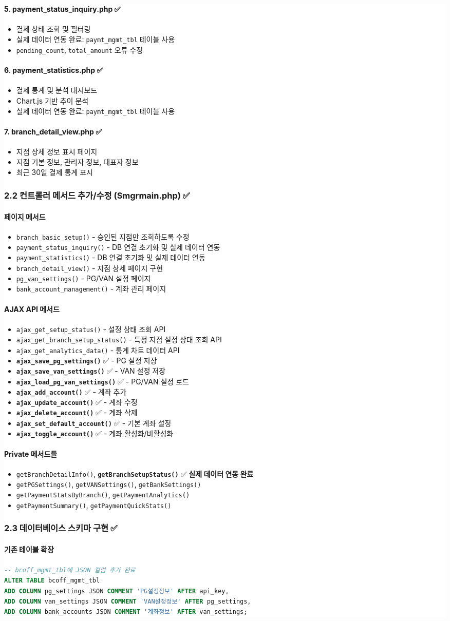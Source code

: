 #### 5. **payment_status_inquiry.php** ✅
- 결제 상태 조회 및 필터링
- 실제 데이터 연동 완료: `paymt_mgmt_tbl` 테이블 사용
- `pending_count`, `total_amount` 오류 수정

#### 6. **payment_statistics.php** ✅
- 결제 통계 및 분석 대시보드
- Chart.js 기반 추이 분석
- 실제 데이터 연동 완료: `paymt_mgmt_tbl` 테이블 사용

#### 7. **branch_detail_view.php** ✅
- 지점 상세 정보 표시 페이지
- 지점 기본 정보, 관리자 정보, 대표자 정보
- 최근 30일 결제 통계 표시

### 2.2 컨트롤러 메서드 추가/수정 (Smgrmain.php) ✅

#### 페이지 메서드
- `branch_basic_setup()` - 승인된 지점만 조회하도록 수정
- `payment_status_inquiry()` - DB 연결 초기화 및 실제 데이터 연동
- `payment_statistics()` - DB 연결 초기화 및 실제 데이터 연동
- `branch_detail_view()` - 지점 상세 페이지 구현
- `pg_van_settings()` - PG/VAN 설정 페이지
- `bank_account_management()` - 계좌 관리 페이지

#### AJAX API 메서드
- `ajax_get_setup_status()` - 설정 상태 조회 API
- `ajax_get_branch_setup_status()` - 특정 지점 설정 상태 조회 API
- `ajax_get_analytics_data()` - 통계 차트 데이터 API
- **`ajax_save_pg_settings()`** ✅ - PG 설정 저장
- **`ajax_save_van_settings()`** ✅ - VAN 설정 저장
- **`ajax_load_pg_van_settings()`** ✅ - PG/VAN 설정 로드
- **`ajax_add_account()`** ✅ - 계좌 추가
- **`ajax_update_account()`** ✅ - 계좌 수정
- **`ajax_delete_account()`** ✅ - 계좌 삭제
- **`ajax_set_default_account()`** ✅ - 기본 계좌 설정
- **`ajax_toggle_account()`** ✅ - 계좌 활성화/비활성화

#### Private 메서드들
- `getBranchDetailInfo()`, **`getBranchSetupStatus()`** ✅ **실제 데이터 연동 완료**
- `getPGSettings()`, `getVANSettings()`, `getBankSettings()`
- `getPaymentStatsByBranch()`, `getPaymentAnalytics()`
- `getPaymentSummary()`, `getPaymentQuickStats()`

### 2.3 데이터베이스 스키마 구현 ✅

#### 기존 테이블 확장
```sql
-- bcoff_mgmt_tbl에 JSON 컬럼 추가 완료
ALTER TABLE bcoff_mgmt_tbl
ADD COLUMN pg_settings JSON COMMENT 'PG설정정보' AFTER api_key,
ADD COLUMN van_settings JSON COMMENT 'VAN설정정보' AFTER pg_settings,
ADD COLUMN bank_accounts JSON COMMENT '계좌정보' AFTER van_settings;
```
